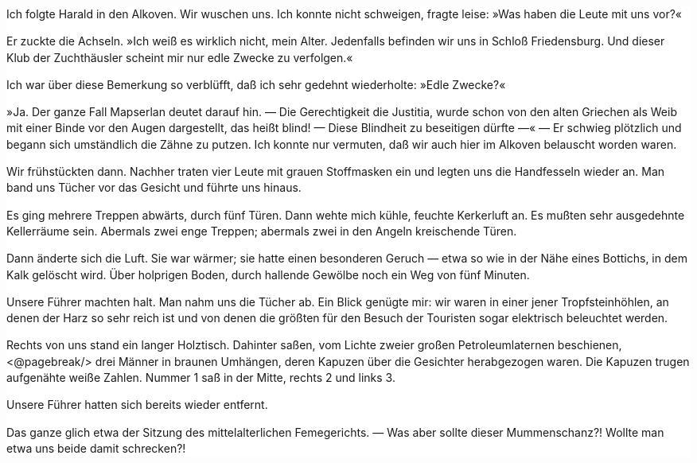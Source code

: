 Ich folgte Harald in den Alkoven. Wir wuschen uns.
Ich konnte nicht schweigen, fragte leise: »Was haben
die Leute mit uns vor?«

Er zuckte die Achseln. »Ich weiß es wirklich nicht, mein
Alter. Jedenfalls befinden wir uns in Schloß Friedensburg.
Und dieser Klub der Zuchthäusler scheint mir nur
edle Zwecke zu verfolgen.«

Ich war über diese Bemerkung so verblüfft, daß ich
sehr gedehnt wiederholte: »Edle Zwecke?«

»Ja. Der ganze Fall Mapserlan deutet darauf hin. —
Die Gerechtigkeit die Justitia, wurde schon von den alten
Griechen als Weib mit einer Binde vor den Augen dargestellt,
das heißt blind! — Diese Blindheit zu beseitigen
dürfte —« — Er schwieg plötzlich und begann sich umständlich
die Zähne zu putzen. Ich konnte nur vermuten, daß
wir auch hier im Alkoven belauscht worden waren.

Wir frühstückten dann. Nachher traten vier Leute mit
grauen Stoffmasken ein und legten uns die Handfesseln
wieder an. Man band uns Tücher vor das Gesicht und
führte uns hinaus.

Es ging mehrere Treppen abwärts, durch fünf Türen.
Dann wehte mich kühle, feuchte Kerkerluft an. Es mußten
sehr ausgedehnte Kellerräume sein. Abermals zwei enge
Treppen; abermals zwei in den Angeln kreischende Türen.

Dann änderte sich die Luft. Sie war wärmer; sie
hatte einen besonderen Geruch — etwa so wie in der Nähe
eines Bottichs, in dem Kalk gelöscht wird. Über holprigen
Boden, durch hallende Gewölbe noch ein Weg von
fünf Minuten.

Unsere Führer machten halt. Man nahm uns die
Tücher ab. Ein Blick genügte mir: wir waren in einer
jener Tropfsteinhöhlen, an denen der Harz so sehr reich ist
und von denen die größten für den Besuch der Touristen
sogar elektrisch beleuchtet werden.

Rechts von uns stand ein langer Holztisch. Dahinter
saßen, vom Lichte zweier großen Petroleumlaternen beschienen,
<@pagebreak/>
drei Männer in braunen Umhängen, deren
Kapuzen über die Gesichter herabgezogen waren. Die Kapuzen
trugen aufgenähte weiße Zahlen. Nummer 1 saß
in der Mitte, rechts 2 und links 3.

Unsere Führer hatten sich bereits wieder entfernt.

Das ganze glich etwa der Sitzung des mittelalterlichen
Femegerichts. — Was aber sollte dieser Mummenschanz?!
Wollte man etwa uns beide damit schrecken?!
